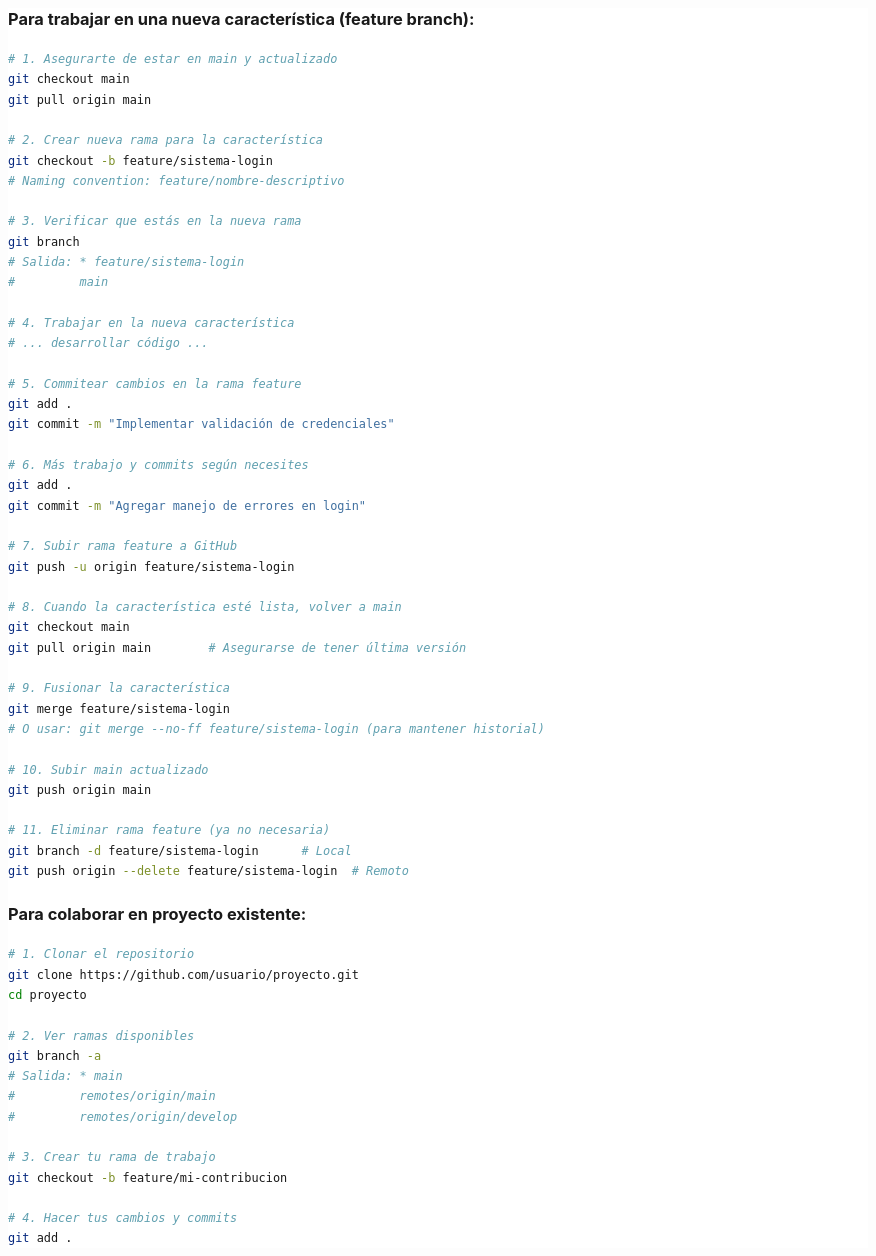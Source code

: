 ### Para trabajar en una nueva característica (feature branch):
```bash
# 1. Asegurarte de estar en main y actualizado
git checkout main
git pull origin main

# 2. Crear nueva rama para la característica
git checkout -b feature/sistema-login
# Naming convention: feature/nombre-descriptivo

# 3. Verificar que estás en la nueva rama
git branch
# Salida: * feature/sistema-login
#         main

# 4. Trabajar en la nueva característica
# ... desarrollar código ...

# 5. Commitear cambios en la rama feature
git add .
git commit -m "Implementar validación de credenciales"

# 6. Más trabajo y commits según necesites
git add .
git commit -m "Agregar manejo de errores en login"

# 7. Subir rama feature a GitHub
git push -u origin feature/sistema-login

# 8. Cuando la característica esté lista, volver a main
git checkout main
git pull origin main        # Asegurarse de tener última versión

# 9. Fusionar la característica
git merge feature/sistema-login
# O usar: git merge --no-ff feature/sistema-login (para mantener historial)

# 10. Subir main actualizado
git push origin main

# 11. Eliminar rama feature (ya no necesaria)
git branch -d feature/sistema-login      # Local
git push origin --delete feature/sistema-login  # Remoto
```

### Para colaborar en proyecto existente:
```bash
# 1. Clonar el repositorio
git clone https://github.com/usuario/proyecto.git
cd proyecto

# 2. Ver ramas disponibles
git branch -a
# Salida: * main
#         remotes/origin/main
#         remotes/origin/develop

# 3. Crear tu rama de trabajo
git checkout -b feature/mi-contribucion

# 4. Hacer tus cambios y commits
git add .
```